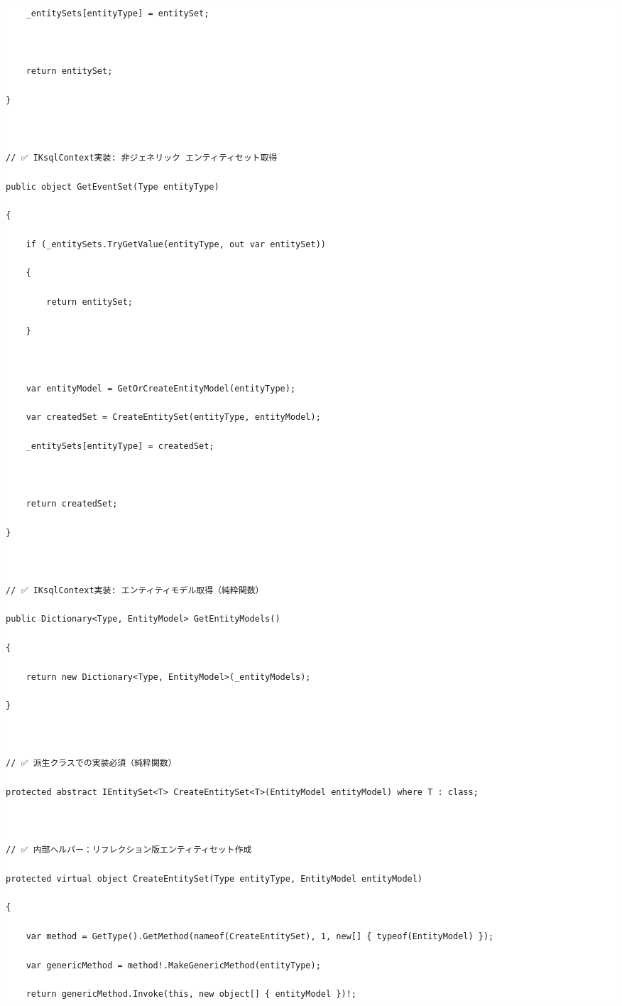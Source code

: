         _entitySets[entityType] = entitySet;



        return entitySet;

    }



    // ✅ IKsqlContext実装: 非ジェネリック エンティティセット取得

    public object GetEventSet(Type entityType)

    {

        if (_entitySets.TryGetValue(entityType, out var entitySet))

        {

            return entitySet;

        }



        var entityModel = GetOrCreateEntityModel(entityType);

        var createdSet = CreateEntitySet(entityType, entityModel);

        _entitySets[entityType] = createdSet;



        return createdSet;

    }



    // ✅ IKsqlContext実装: エンティティモデル取得（純粋関数）

    public Dictionary<Type, EntityModel> GetEntityModels()

    {

        return new Dictionary<Type, EntityModel>(_entityModels);

    }



    // ✅ 派生クラスでの実装必須（純粋関数）

    protected abstract IEntitySet<T> CreateEntitySet<T>(EntityModel entityModel) where T : class;



    // ✅ 内部ヘルパー：リフレクション版エンティティセット作成

    protected virtual object CreateEntitySet(Type entityType, EntityModel entityModel)

    {

        var method = GetType().GetMethod(nameof(CreateEntitySet), 1, new[] { typeof(EntityModel) });

        var genericMethod = method!.MakeGenericMethod(entityType);

        return genericMethod.Invoke(this, new object[] { entityModel })!;
